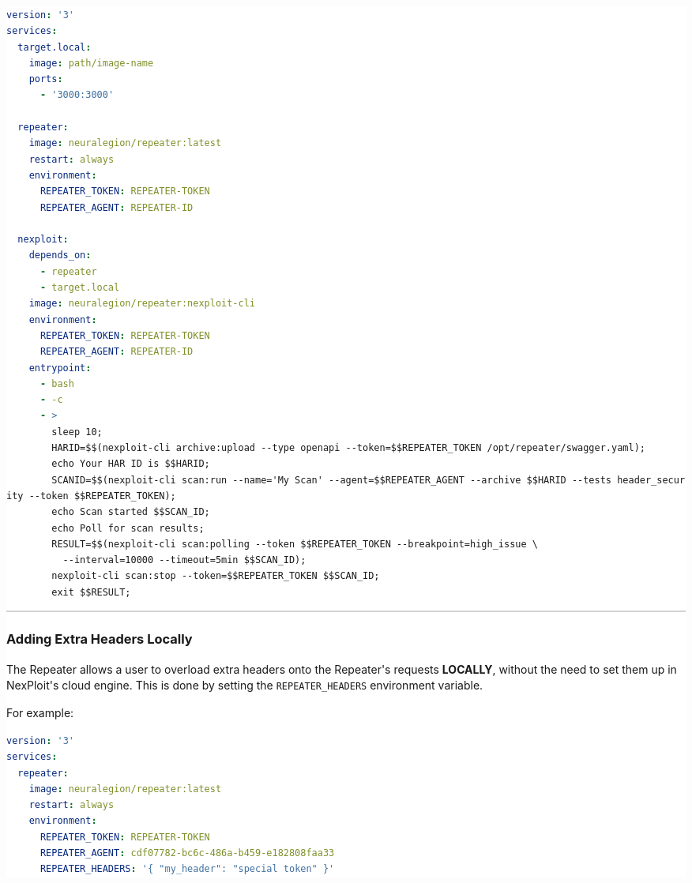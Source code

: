 
```yaml
version: '3'
services:
  target.local:
    image: path/image-name
    ports:
      - '3000:3000'

  repeater:
    image: neuralegion/repeater:latest
    restart: always
    environment:
      REPEATER_TOKEN: REPEATER-TOKEN
      REPEATER_AGENT: REPEATER-ID

  nexploit:
    depends_on:
      - repeater
      - target.local
    image: neuralegion/repeater:nexploit-cli
    environment:
      REPEATER_TOKEN: REPEATER-TOKEN
      REPEATER_AGENT: REPEATER-ID
    entrypoint:
      - bash
      - -c
      - >
        sleep 10;
        HARID=$$(nexploit-cli archive:upload --type openapi --token=$$REPEATER_TOKEN /opt/repeater/swagger.yaml);
        echo Your HAR ID is $$HARID;
        SCANID=$$(nexploit-cli scan:run --name='My Scan' --agent=$$REPEATER_AGENT --archive $$HARID --tests header_security --token $$REPEATER_TOKEN);
        echo Scan started $$SCAN_ID;
        echo Poll for scan results;
        RESULT=$$(nexploit-cli scan:polling --token $$REPEATER_TOKEN --breakpoint=high_issue \
          --interval=10000 --timeout=5min $$SCAN_ID);
        nexploit-cli scan:stop --token=$$REPEATER_TOKEN $$SCAN_ID;
        exit $$RESULT;
```

<hr style="height:2px;background-color:#d1d3d4">

### Adding Extra Headers Locally

The Repeater allows a user to overload extra headers onto the Repeater's requests **LOCALLY**, without the need to set them up in NexPloit's cloud engine. This is done by setting the `REPEATER_HEADERS` environment variable.

For example:

```yaml
version: '3'
services:
  repeater:
    image: neuralegion/repeater:latest
    restart: always
    environment:
      REPEATER_TOKEN: REPEATER-TOKEN
      REPEATER_AGENT: cdf07782-bc6c-486a-b459-e182808faa33
      REPEATER_HEADERS: '{ "my_header": "special token" }'
```

